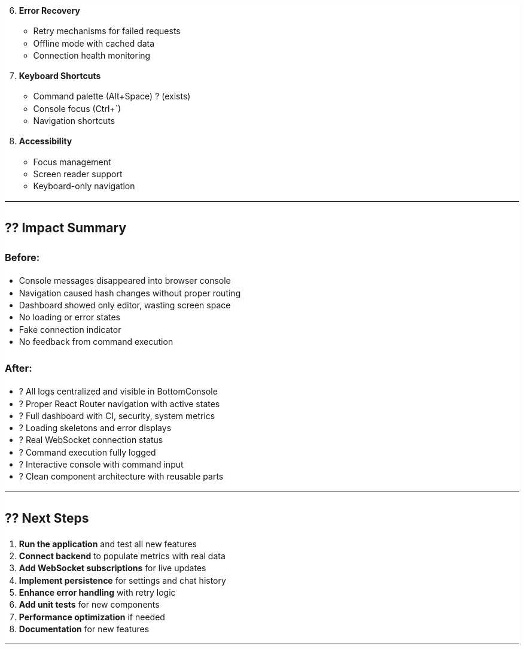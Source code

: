 6. **Error Recovery**
   - Retry mechanisms for failed requests
   - Offline mode with cached data
   - Connection health monitoring

7. **Keyboard Shortcuts**
   - Command palette (Alt+Space) ? (exists)
   - Console focus (Ctrl+`)
   - Navigation shortcuts

8. **Accessibility**
   - Focus management
   - Screen reader support
   - Keyboard-only navigation

---

## ?? Impact Summary

### **Before:**
- Console messages disappeared into browser console
- Navigation caused hash changes without proper routing
- Dashboard showed only editor, wasting screen space
- No loading or error states
- Fake connection indicator
- No feedback from command execution

### **After:**
- ? All logs centralized and visible in BottomConsole
- ? Proper React Router navigation with active states
- ? Full dashboard with CI, security, system metrics
- ? Loading skeletons and error displays
- ? Real WebSocket connection status
- ? Command execution fully logged
- ? Interactive console with command input
- ? Clean component architecture with reusable parts

---

## ?? Next Steps

1. **Run the application** and test all new features
2. **Connect backend** to populate metrics with real data
3. **Add WebSocket subscriptions** for live updates
4. **Implement persistence** for settings and chat history
5. **Enhance error handling** with retry logic
6. **Add unit tests** for new components
7. **Performance optimization** if needed
8. **Documentation** for new features

---
